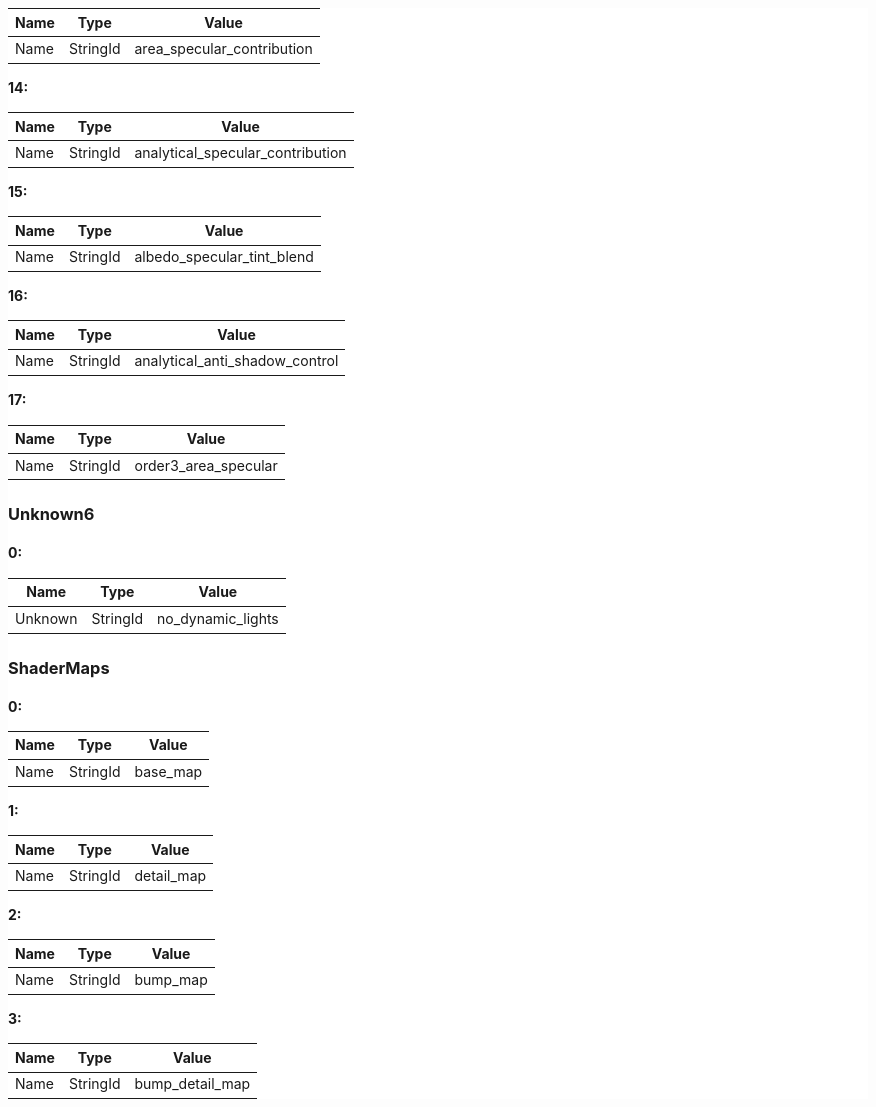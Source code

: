 Name	| Type	| Value
---	|---	|---	|
Name	|StringId	|area_specular_contribution


**14:**

Name	| Type	| Value
---	|---	|---	|
Name	|StringId	|analytical_specular_contribution


**15:**

Name	| Type	| Value
---	|---	|---	|
Name	|StringId	|albedo_specular_tint_blend


**16:**

Name	| Type	| Value
---	|---	|---	|
Name	|StringId	|analytical_anti_shadow_control


**17:**

Name	| Type	| Value
---	|---	|---	|
Name	|StringId	|order3_area_specular


### Unknown6

**0:**

Name	| Type	| Value
---	|---	|---	|
Unknown	|StringId	|no_dynamic_lights


### ShaderMaps

**0:**

Name	| Type	| Value
---	|---	|---	|
Name	|StringId	|base_map


**1:**

Name	| Type	| Value
---	|---	|---	|
Name	|StringId	|detail_map


**2:**

Name	| Type	| Value
---	|---	|---	|
Name	|StringId	|bump_map


**3:**

Name	| Type	| Value
---	|---	|---	|
Name	|StringId	|bump_detail_map


